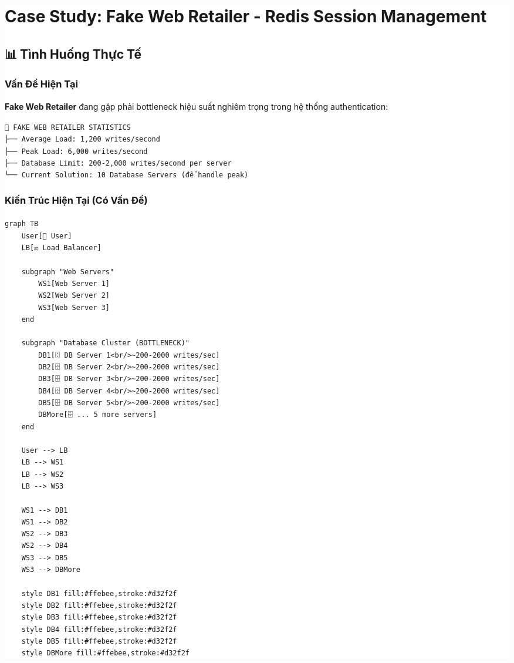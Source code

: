# Case Study: Fake Web Retailer - Redis Session Management

## 📊 **Tình Huống Thực Tế**

### **Vấn Đề Hiện Tại**

**Fake Web Retailer** đang gặp phải bottleneck hiệu suất nghiêm trọng trong hệ thống authentication:

```
🏬 FAKE WEB RETAILER STATISTICS
├── Average Load: 1,200 writes/second
├── Peak Load: 6,000 writes/second
├── Database Limit: 200-2,000 writes/second per server
└── Current Solution: 10 Database Servers (để handle peak)
```

### **Kiến Trúc Hiện Tại (Có Vấn Đề)**

```mermaid
graph TB
    User[👤 User]
    LB[⚖️ Load Balancer]

    subgraph "Web Servers"
        WS1[Web Server 1]
        WS2[Web Server 2]
        WS3[Web Server 3]
    end

    subgraph "Database Cluster (BOTTLENECK)"
        DB1[🗄️ DB Server 1<br/>~200-2000 writes/sec]
        DB2[🗄️ DB Server 2<br/>~200-2000 writes/sec]
        DB3[🗄️ DB Server 3<br/>~200-2000 writes/sec]
        DB4[🗄️ DB Server 4<br/>~200-2000 writes/sec]
        DB5[🗄️ DB Server 5<br/>~200-2000 writes/sec]
        DBMore[🗄️ ... 5 more servers]
    end

    User --> LB
    LB --> WS1
    LB --> WS2
    LB --> WS3

    WS1 --> DB1
    WS1 --> DB2
    WS2 --> DB3
    WS2 --> DB4
    WS3 --> DB5
    WS3 --> DBMore

    style DB1 fill:#ffebee,stroke:#d32f2f
    style DB2 fill:#ffebee,stroke:#d32f2f
    style DB3 fill:#ffebee,stroke:#d32f2f
    style DB4 fill:#ffebee,stroke:#d32f2f
    style DB5 fill:#ffebee,stroke:#d32f2f
    style DBMore fill:#ffebee,stroke:#d32f2f
```
